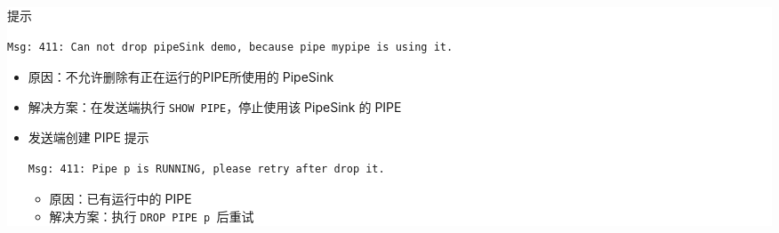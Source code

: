    提示 

  ```
  Msg: 411: Can not drop pipeSink demo, because pipe mypipe is using it.
  ```

  - 原因：不允许删除有正在运行的PIPE所使用的 PipeSink
  - 解决方案：在发送端执行 `SHOW PIPE`，停止使用该 PipeSink 的 PIPE

- 发送端创建 PIPE 提示 

  ```
  Msg: 411: Pipe p is RUNNING, please retry after drop it.
  ```

  - 原因：已有运行中的 PIPE
  - 解决方案：执行 `DROP PIPE p `后重试
